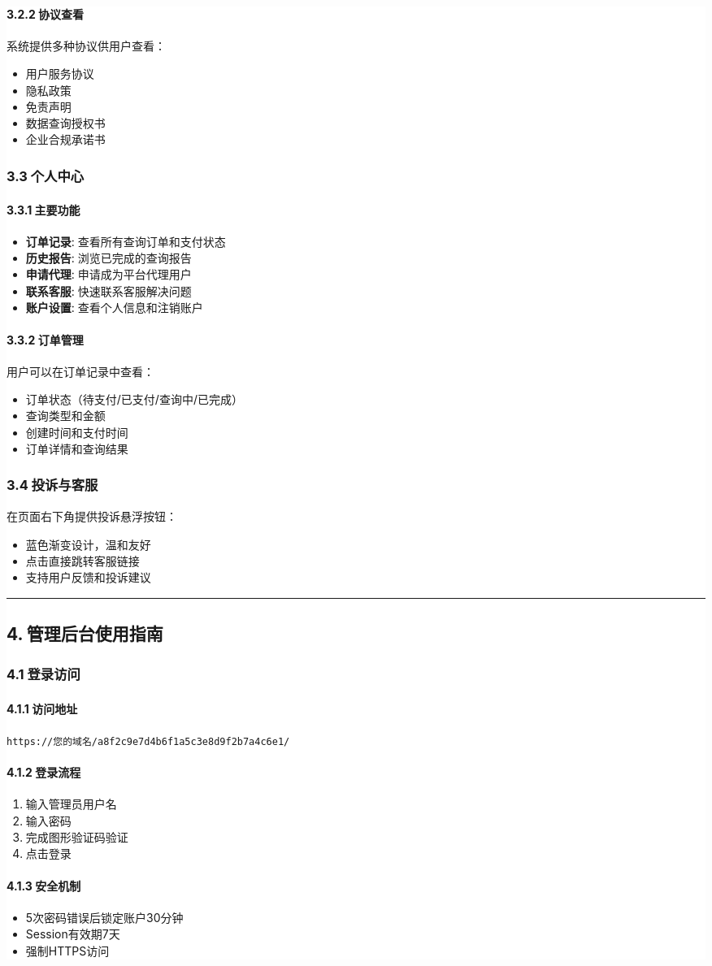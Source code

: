 #### 3.2.2 协议查看
系统提供多种协议供用户查看：
- 用户服务协议
- 隐私政策
- 免责声明
- 数据查询授权书
- 企业合规承诺书

### 3.3 个人中心

#### 3.3.1 主要功能
- **订单记录**: 查看所有查询订单和支付状态
- **历史报告**: 浏览已完成的查询报告
- **申请代理**: 申请成为平台代理用户
- **联系客服**: 快速联系客服解决问题
- **账户设置**: 查看个人信息和注销账户

#### 3.3.2 订单管理
用户可以在订单记录中查看：
- 订单状态（待支付/已支付/查询中/已完成）
- 查询类型和金额
- 创建时间和支付时间
- 订单详情和查询结果

### 3.4 投诉与客服

在页面右下角提供投诉悬浮按钮：
- 蓝色渐变设计，温和友好
- 点击直接跳转客服链接
- 支持用户反馈和投诉建议

---

## 4. 管理后台使用指南

### 4.1 登录访问

#### 4.1.1 访问地址
```
https://您的域名/a8f2c9e7d4b6f1a5c3e8d9f2b7a4c6e1/
```

#### 4.1.2 登录流程
1. 输入管理员用户名
2. 输入密码
3. 完成图形验证码验证
4. 点击登录

#### 4.1.3 安全机制
- 5次密码错误后锁定账户30分钟
- Session有效期7天
- 强制HTTPS访问
